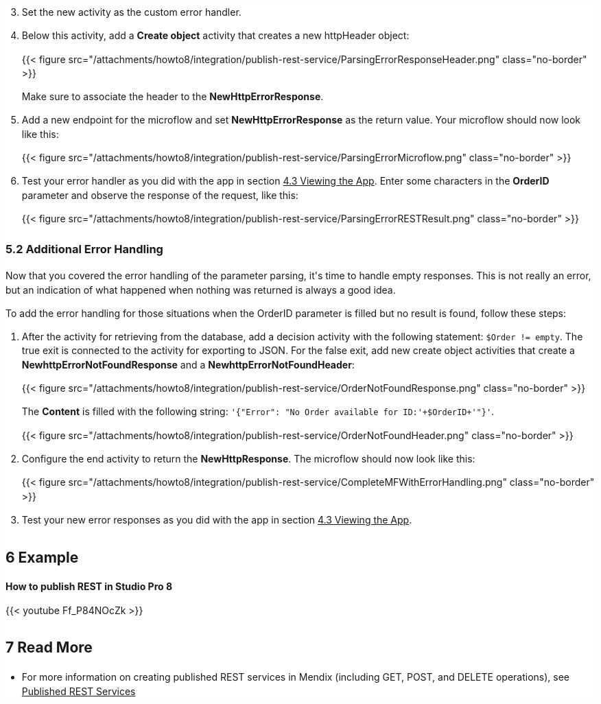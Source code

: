 3. Set the new activity as the custom error handler.
4. Below this activity, add a **Create object** activity that creates a new httpHeader object:

    {{< figure src="/attachments/howto8/integration/publish-rest-service/ParsingErrorResponseHeader.png" class="no-border" >}}

    Make sure to associate the header to the **NewHttpErrorResponse**.

5. Add a new endpoint for the microflow and set **NewHttpErrorResponse** as the return value. Your microflow should now look like this:

    {{< figure src="/attachments/howto8/integration/publish-rest-service/ParsingErrorMicroflow.png" class="no-border" >}}

6. Test your error handler as you did with the app in section [4.3 Viewing the App](#viewing). Enter some characters in the **OrderID** parameter and observe the response of the request, like this:

    {{< figure src="/attachments/howto8/integration/publish-rest-service/ParsingErrorRESTResult.png" class="no-border" >}}

### 5.2 Additional Error Handling

Now that you covered the error handling of the parameter parsing, it's time to handle empty responses. This is not really an error, but an indication of what happened when nothing was returned is always a good idea.

To add the error handling for those situations when the OrderID parameter is filled but no result is found, follow these steps:

1. After the activity for retrieving from the database, add a decision activity with the following statement: `$Order != empty`. The true exit is connected to the activity for exporting to JSON. For the false exit, add new create object activities that create a **NewhttpErrorNotFoundResponse** and a **NewhttpErrorNotFoundHeader**:

    {{< figure src="/attachments/howto8/integration/publish-rest-service/OrderNotFoundResponse.png" class="no-border" >}}

    The **Content** is filled with the following string: `'{"Error": "No Order available for ID:'+$OrderID+'"}'`.

    {{< figure src="/attachments/howto8/integration/publish-rest-service/OrderNotFoundHeader.png" class="no-border" >}}

2. Configure the end activity to return the **NewHttpResponse**. The microflow should now look like this:

    {{< figure src="/attachments/howto8/integration/publish-rest-service/CompleteMFWithErrorHandling.png" class="no-border" >}}

3. Test your new error responses as you did with the app in section [4.3 Viewing the App](#viewing).

## 6 Example

**How to publish REST in Studio Pro 8**

{{< youtube Ff_P84NOcZk >}}

## 7 Read More

* For more information on creating published REST services in Mendix (including GET, POST, and DELETE operations), see [Published REST Services](/refguide8/published-rest-services/)
